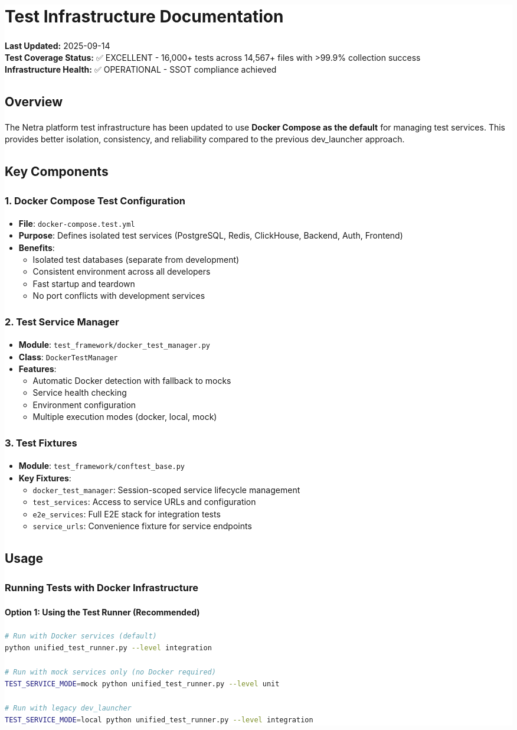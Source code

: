 # Test Infrastructure Documentation

**Last Updated:** 2025-09-14  
**Test Coverage Status:** ✅ EXCELLENT - 16,000+ tests across 14,567+ files with >99.9% collection success  
**Infrastructure Health:** ✅ OPERATIONAL - SSOT compliance achieved

## Overview

The Netra platform test infrastructure has been updated to use **Docker Compose as the default** for managing test services. This provides better isolation, consistency, and reliability compared to the previous dev_launcher approach.

## Key Components

### 1. Docker Compose Test Configuration
- **File**: `docker-compose.test.yml`
- **Purpose**: Defines isolated test services (PostgreSQL, Redis, ClickHouse, Backend, Auth, Frontend)
- **Benefits**: 
  - Isolated test databases (separate from development)
  - Consistent environment across all developers
  - Fast startup and teardown
  - No port conflicts with development services

### 2. Test Service Manager
- **Module**: `test_framework/docker_test_manager.py`
- **Class**: `DockerTestManager`
- **Features**:
  - Automatic Docker detection with fallback to mocks
  - Service health checking
  - Environment configuration
  - Multiple execution modes (docker, local, mock)

### 3. Test Fixtures
- **Module**: `test_framework/conftest_base.py`
- **Key Fixtures**:
  - `docker_test_manager`: Session-scoped service lifecycle management
  - `test_services`: Access to service URLs and configuration
  - `e2e_services`: Full E2E stack for integration tests
  - `service_urls`: Convenience fixture for service endpoints

## Usage

### Running Tests with Docker Infrastructure

#### Option 1: Using the Test Runner (Recommended)
```bash
# Run with Docker services (default)
python unified_test_runner.py --level integration

# Run with mock services only (no Docker required)
TEST_SERVICE_MODE=mock python unified_test_runner.py --level unit

# Run with legacy dev_launcher
TEST_SERVICE_MODE=local python unified_test_runner.py --level integration
```
